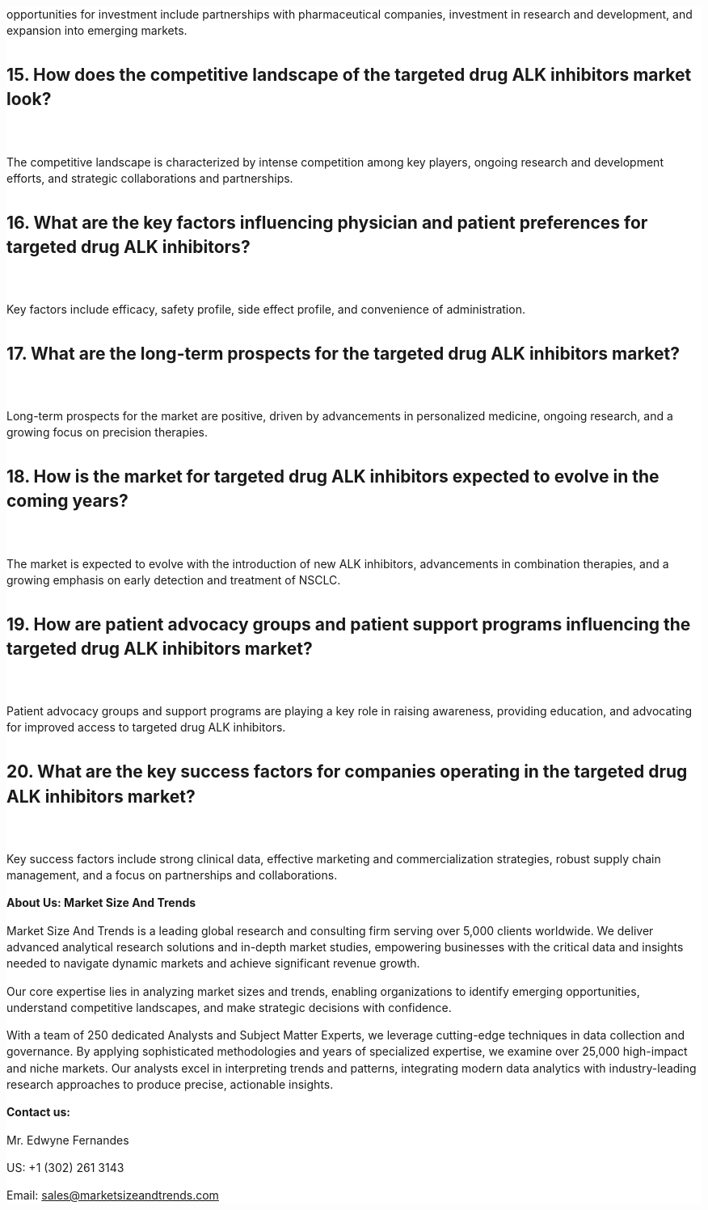 opportunities for investment include partnerships with pharmaceutical companies, investment in research and development, and expansion into emerging markets.</p><h2>15. How does the competitive landscape of the targeted drug ALK inhibitors market look?</h2><p>&nbsp;</p><p>The competitive landscape is characterized by intense competition among key players, ongoing research and development efforts, and strategic collaborations and partnerships.</p><h2>16. What are the key factors influencing physician and patient preferences for targeted drug ALK inhibitors?</h2><p>&nbsp;</p><p>Key factors include efficacy, safety profile, side effect profile, and convenience of administration.</p><h2>17. What are the long-term prospects for the targeted drug ALK inhibitors market?</h2><p>&nbsp;</p><p>Long-term prospects for the market are positive, driven by advancements in personalized medicine, ongoing research, and a growing focus on precision therapies.</p><h2>18. How is the market for targeted drug ALK inhibitors expected to evolve in the coming years?</h2><p>&nbsp;</p><p>The market is expected to evolve with the introduction of new ALK inhibitors, advancements in combination therapies, and a growing emphasis on early detection and treatment of NSCLC.</p><h2>19. How are patient advocacy groups and patient support programs influencing the targeted drug ALK inhibitors market?</h2><p>&nbsp;</p><p>Patient advocacy groups and support programs are playing a key role in raising awareness, providing education, and advocating for improved access to targeted drug ALK inhibitors.</p><h2>20. What are the key success factors for companies operating in the targeted drug ALK inhibitors market?</h2><p>&nbsp;</p><p>Key success factors include strong clinical data, effective marketing and commercialization strategies, robust supply chain management, and a focus on partnerships and collaborations.</p></body></htmL></p><p><strong>About Us:&nbsp;Market Size And Trends</strong></p><p>Market Size And Trends&nbsp;is a leading global research and consulting firm serving over 5,000 clients worldwide. We deliver advanced analytical research solutions and in-depth market studies, empowering businesses with the critical data and insights needed to navigate dynamic markets and achieve significant revenue growth.</p><p>Our core expertise lies in analyzing market sizes and trends, enabling organizations to identify emerging opportunities, understand competitive landscapes, and make strategic decisions with confidence.</p><p>With a team of 250 dedicated Analysts and Subject Matter Experts, we leverage cutting-edge techniques in data collection and governance. By applying sophisticated methodologies and years of specialized expertise, we examine over 25,000 high-impact and niche markets. Our analysts excel in interpreting trends and patterns, integrating modern data analytics with industry-leading research approaches to produce precise, actionable insights.</p><p><strong>Contact us:</strong></p><p>Mr. Edwyne Fernandes</p><p>US: +1 (302) 261 3143</p><p>Email: <a href="mailto:sales@marketsizeandtrends.com">sales@marketsizeandtrends.com</a>&nbsp;</p>
